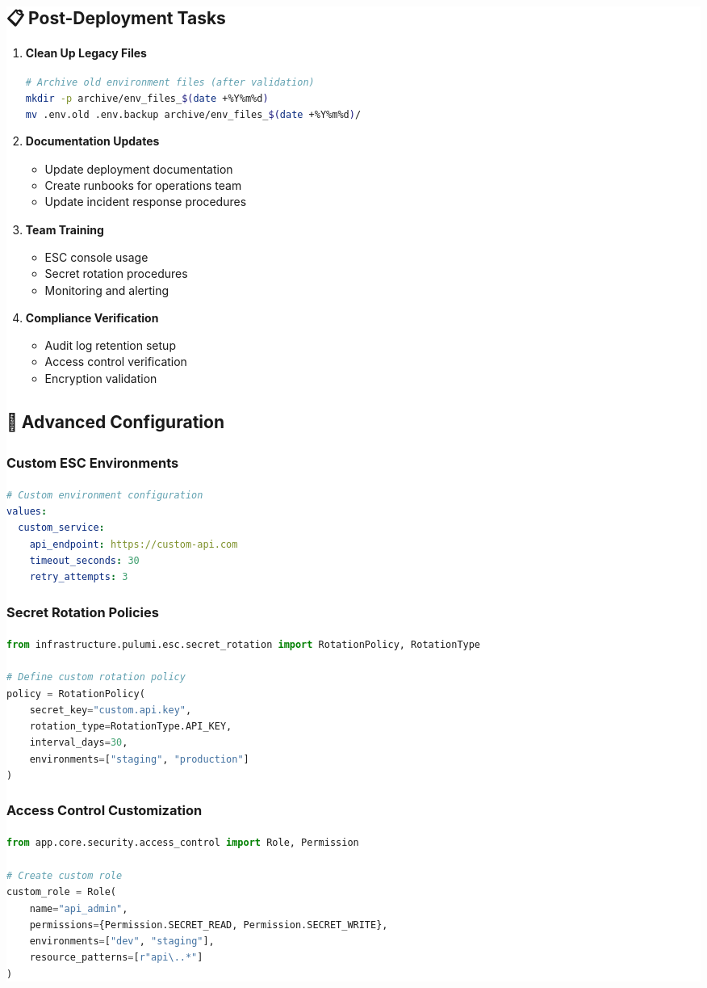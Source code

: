 ## 📋 Post-Deployment Tasks

1. **Clean Up Legacy Files**
   ```bash
   # Archive old environment files (after validation)
   mkdir -p archive/env_files_$(date +%Y%m%d)
   mv .env.old .env.backup archive/env_files_$(date +%Y%m%d)/
   ```

2. **Documentation Updates**
   - Update deployment documentation
   - Create runbooks for operations team
   - Update incident response procedures

3. **Team Training**
   - ESC console usage
   - Secret rotation procedures
   - Monitoring and alerting

4. **Compliance Verification**
   - Audit log retention setup
   - Access control verification
   - Encryption validation

## 🔧 Advanced Configuration

### Custom ESC Environments
```yaml
# Custom environment configuration
values:
  custom_service:
    api_endpoint: https://custom-api.com
    timeout_seconds: 30
    retry_attempts: 3
```

### Secret Rotation Policies
```python
from infrastructure.pulumi.esc.secret_rotation import RotationPolicy, RotationType

# Define custom rotation policy
policy = RotationPolicy(
    secret_key="custom.api.key",
    rotation_type=RotationType.API_KEY,
    interval_days=30,
    environments=["staging", "production"]
)
```

### Access Control Customization
```python
from app.core.security.access_control import Role, Permission

# Create custom role
custom_role = Role(
    name="api_admin",
    permissions={Permission.SECRET_READ, Permission.SECRET_WRITE},
    environments=["dev", "staging"],
    resource_patterns=[r"api\..*"]
)
```
